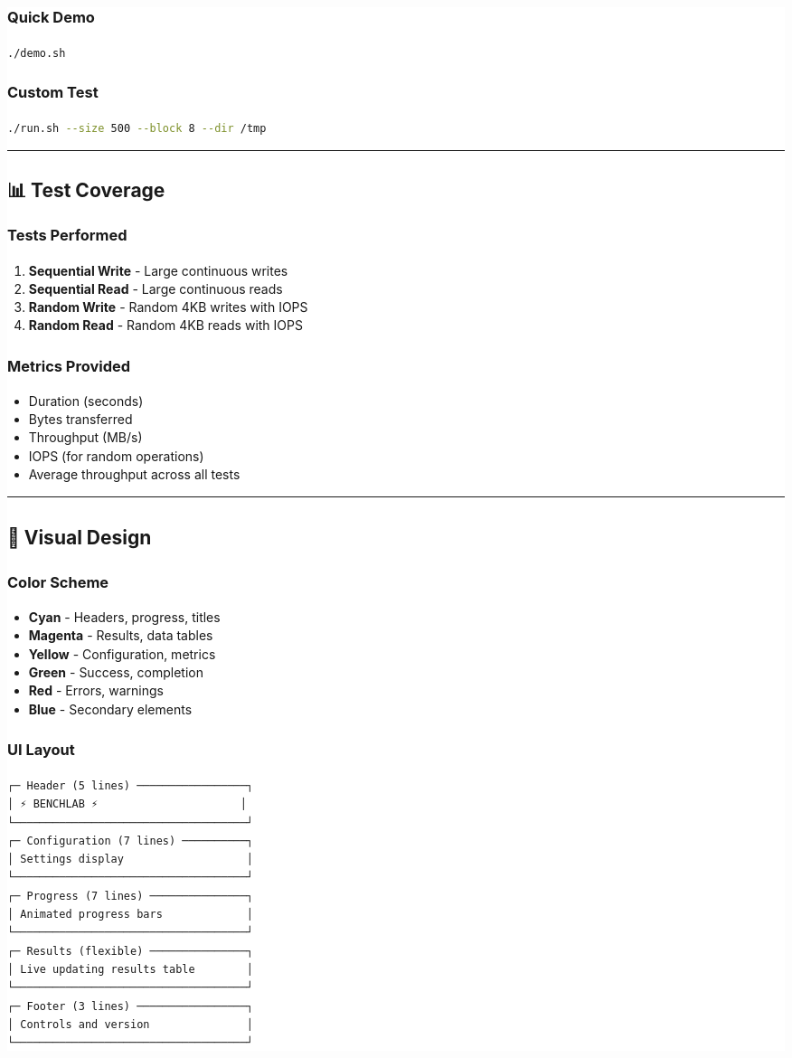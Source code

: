 ### Quick Demo
```bash
./demo.sh
```

### Custom Test
```bash
./run.sh --size 500 --block 8 --dir /tmp
```

---

## 📊 Test Coverage

### Tests Performed
1. **Sequential Write** - Large continuous writes
2. **Sequential Read** - Large continuous reads
3. **Random Write** - Random 4KB writes with IOPS
4. **Random Read** - Random 4KB reads with IOPS

### Metrics Provided
- Duration (seconds)
- Bytes transferred
- Throughput (MB/s)
- IOPS (for random operations)
- Average throughput across all tests

---

## 🎨 Visual Design

### Color Scheme
- **Cyan** - Headers, progress, titles
- **Magenta** - Results, data tables
- **Yellow** - Configuration, metrics
- **Green** - Success, completion
- **Red** - Errors, warnings
- **Blue** - Secondary elements

### UI Layout
```
┌─ Header (5 lines) ─────────────────┐
│ ⚡ BENCHLAB ⚡                      │
└────────────────────────────────────┘
┌─ Configuration (7 lines) ──────────┐
│ Settings display                   │
└────────────────────────────────────┘
┌─ Progress (7 lines) ───────────────┐
│ Animated progress bars             │
└────────────────────────────────────┘
┌─ Results (flexible) ───────────────┐
│ Live updating results table        │
└────────────────────────────────────┘
┌─ Footer (3 lines) ─────────────────┐
│ Controls and version               │
└────────────────────────────────────┘
```
